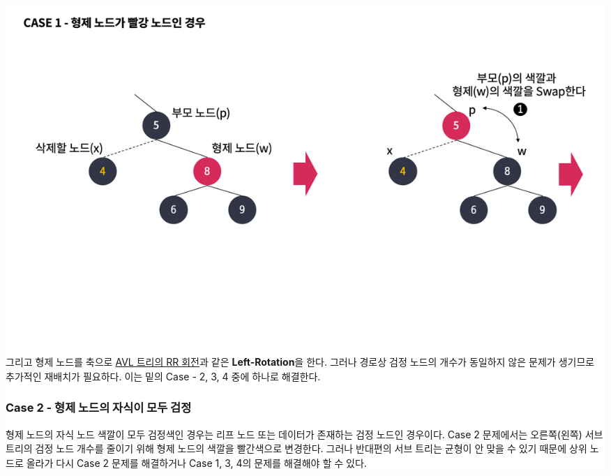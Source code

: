 ![img_14.png](image/img_14.png)

그리고 형제 노드를 축으로 [AVL 트리의 RR 회전](https://github.com/genesis12345678/TIL/blob/main/dataStructure/non_linear/avl/AVLTree.md#rr-%ED%9A%8C%EC%A0%84---rr-%EB%B6%88%EA%B7%A0%ED%98%95-%ED%95%B4%EA%B2%B0)과 같은 **Left-Rotation**을 한다.
그러나 경로상 검정 노드의 개수가 동일하지 않은 문제가 생기므로 추가적인 재배치가 필요하다.
이는 밑의 Case - 2, 3, 4 중에 하나로 해결한다.

### Case 2 - 형제 노드의 자식이 모두 검정

형제 노드의 자식 노드 색깔이 모두 검정색인 경우는 리프 노드 또는 데이터가 존재하는
검정 노드인 경우이다. Case 2 문제에서는 오른쪽(왼쪽) 서브 트리의 검정 노드 개수를 줄이기 위해
형제 노드의 색깔을 빨간색으로 변경한다. 그러나 반대편의 서브 트리는 균형이 안 맞을 수 있기 때문에
상위 노드로 올라가 다시 Case 2 문제를 해결하거나 Case 1, 3, 4의 문제를 해결해야 할 수 있다.

